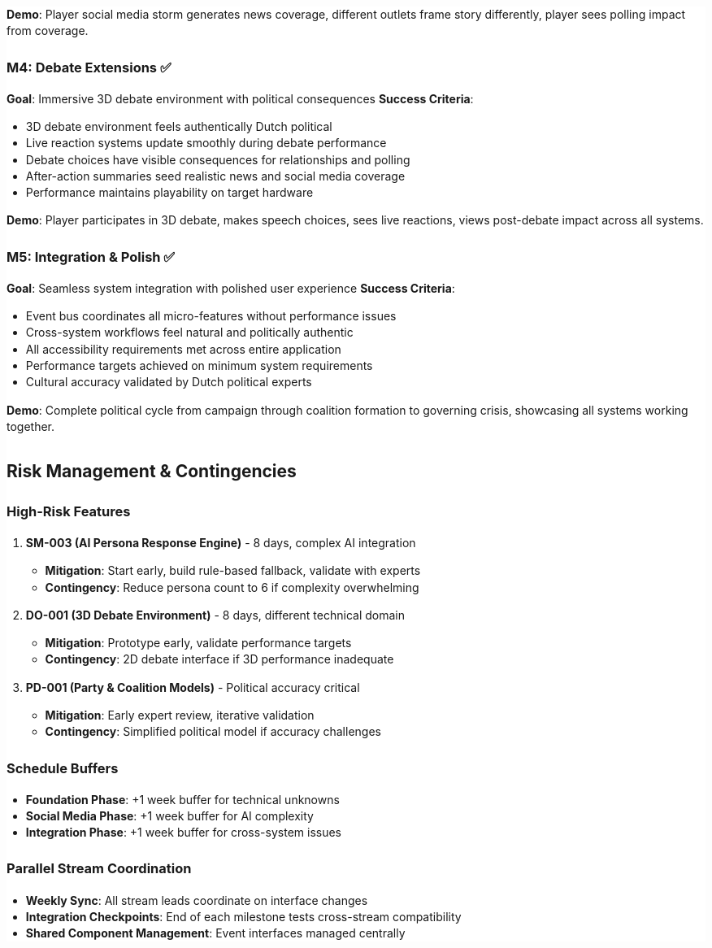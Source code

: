 **Demo**: Player social media storm generates news coverage, different outlets frame story differently, player sees polling impact from coverage.

### M4: Debate Extensions ✅
**Goal**: Immersive 3D debate environment with political consequences
**Success Criteria**:
- 3D debate environment feels authentically Dutch political
- Live reaction systems update smoothly during debate performance
- Debate choices have visible consequences for relationships and polling
- After-action summaries seed realistic news and social media coverage
- Performance maintains playability on target hardware

**Demo**: Player participates in 3D debate, makes speech choices, sees live reactions, views post-debate impact across all systems.

### M5: Integration & Polish ✅
**Goal**: Seamless system integration with polished user experience
**Success Criteria**:
- Event bus coordinates all micro-features without performance issues
- Cross-system workflows feel natural and politically authentic
- All accessibility requirements met across entire application
- Performance targets achieved on minimum system requirements
- Cultural accuracy validated by Dutch political experts

**Demo**: Complete political cycle from campaign through coalition formation to governing crisis, showcasing all systems working together.

## Risk Management & Contingencies

### High-Risk Features
1. **SM-003 (AI Persona Response Engine)** - 8 days, complex AI integration
   - **Mitigation**: Start early, build rule-based fallback, validate with experts
   - **Contingency**: Reduce persona count to 6 if complexity overwhelming

2. **DO-001 (3D Debate Environment)** - 8 days, different technical domain
   - **Mitigation**: Prototype early, validate performance targets
   - **Contingency**: 2D debate interface if 3D performance inadequate

3. **PD-001 (Party & Coalition Models)** - Political accuracy critical
   - **Mitigation**: Early expert review, iterative validation
   - **Contingency**: Simplified political model if accuracy challenges

### Schedule Buffers
- **Foundation Phase**: +1 week buffer for technical unknowns
- **Social Media Phase**: +1 week buffer for AI complexity
- **Integration Phase**: +1 week buffer for cross-system issues

### Parallel Stream Coordination
- **Weekly Sync**: All stream leads coordinate on interface changes
- **Integration Checkpoints**: End of each milestone tests cross-stream compatibility
- **Shared Component Management**: Event interfaces managed centrally

